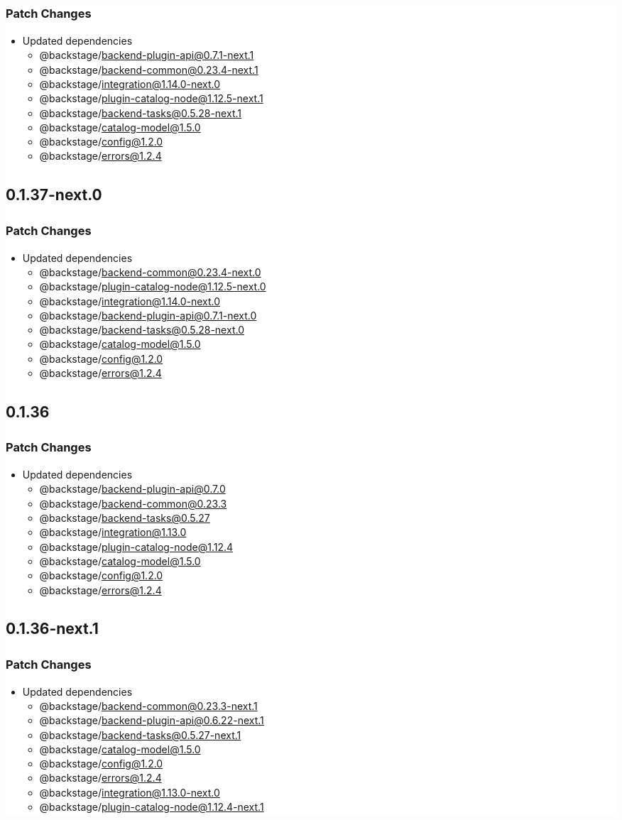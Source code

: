 ### Patch Changes

- Updated dependencies
  - @backstage/backend-plugin-api@0.7.1-next.1
  - @backstage/backend-common@0.23.4-next.1
  - @backstage/integration@1.14.0-next.0
  - @backstage/plugin-catalog-node@1.12.5-next.1
  - @backstage/backend-tasks@0.5.28-next.1
  - @backstage/catalog-model@1.5.0
  - @backstage/config@1.2.0
  - @backstage/errors@1.2.4

## 0.1.37-next.0

### Patch Changes

- Updated dependencies
  - @backstage/backend-common@0.23.4-next.0
  - @backstage/plugin-catalog-node@1.12.5-next.0
  - @backstage/integration@1.14.0-next.0
  - @backstage/backend-plugin-api@0.7.1-next.0
  - @backstage/backend-tasks@0.5.28-next.0
  - @backstage/catalog-model@1.5.0
  - @backstage/config@1.2.0
  - @backstage/errors@1.2.4

## 0.1.36

### Patch Changes

- Updated dependencies
  - @backstage/backend-plugin-api@0.7.0
  - @backstage/backend-common@0.23.3
  - @backstage/backend-tasks@0.5.27
  - @backstage/integration@1.13.0
  - @backstage/plugin-catalog-node@1.12.4
  - @backstage/catalog-model@1.5.0
  - @backstage/config@1.2.0
  - @backstage/errors@1.2.4

## 0.1.36-next.1

### Patch Changes

- Updated dependencies
  - @backstage/backend-common@0.23.3-next.1
  - @backstage/backend-plugin-api@0.6.22-next.1
  - @backstage/backend-tasks@0.5.27-next.1
  - @backstage/catalog-model@1.5.0
  - @backstage/config@1.2.0
  - @backstage/errors@1.2.4
  - @backstage/integration@1.13.0-next.0
  - @backstage/plugin-catalog-node@1.12.4-next.1
